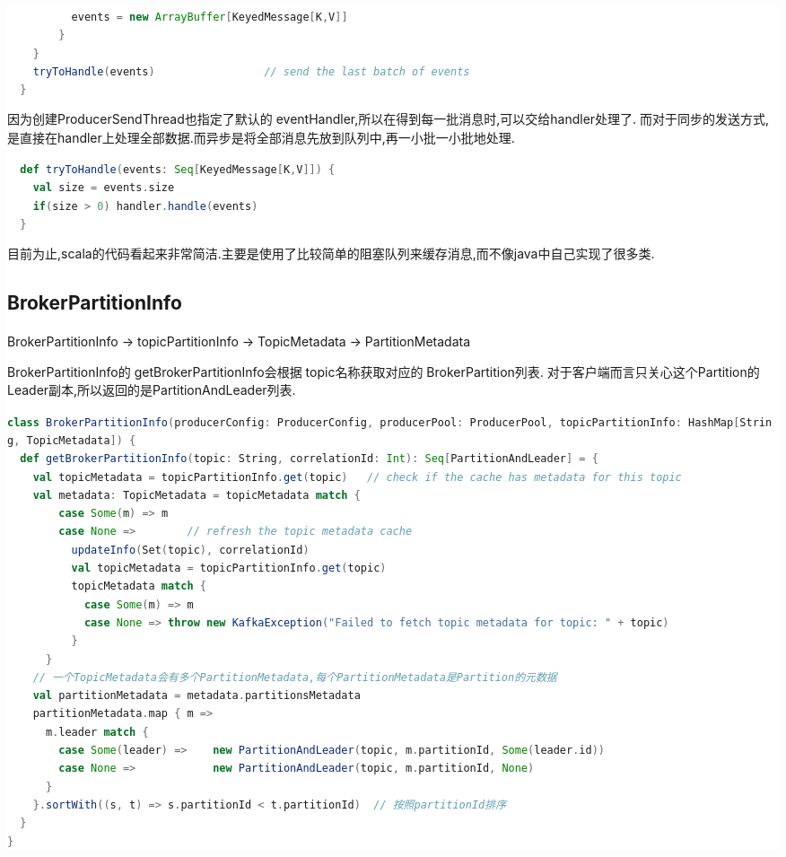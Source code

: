 ```scala
          events = new ArrayBuffer[KeyedMessage[K,V]]
        }
    }
    tryToHandle(events)                 // send the last batch of events
  }
```

因为创建ProducerSendThread也指定了默认的 eventHandler,所以在得到每一批消息时,可以交给handler处理了.
而对于同步的发送方式,是直接在handler上处理全部数据.而异步是将全部消息先放到队列中,再一小批一小批地处理.

```scala
  def tryToHandle(events: Seq[KeyedMessage[K,V]]) {
    val size = events.size
    if(size > 0) handler.handle(events)
  }
```

目前为止,scala的代码看起来非常简洁.主要是使用了比较简单的阻塞队列来缓存消息,而不像java中自己实现了很多类.

## BrokerPartitionInfo

BrokerPartitionInfo -> topicPartitionInfo -> TopicMetadata -> PartitionMetadata

BrokerPartitionInfo的 getBrokerPartitionInfo会根据 topic名称获取对应的 BrokerPartition列表.
对于客户端而言只关心这个Partition的 Leader副本,所以返回的是PartitionAndLeader列表.

```scala
class BrokerPartitionInfo(producerConfig: ProducerConfig, producerPool: ProducerPool, topicPartitionInfo: HashMap[String, TopicMetadata]) {
  def getBrokerPartitionInfo(topic: String, correlationId: Int): Seq[PartitionAndLeader] = {
    val topicMetadata = topicPartitionInfo.get(topic)   // check if the cache has metadata for this topic
    val metadata: TopicMetadata = topicMetadata match {
        case Some(m) => m
        case None =>        // refresh the topic metadata cache
          updateInfo(Set(topic), correlationId)
          val topicMetadata = topicPartitionInfo.get(topic)
          topicMetadata match {
            case Some(m) => m
            case None => throw new KafkaException("Failed to fetch topic metadata for topic: " + topic)
          }
      }
    // 一个TopicMetadata会有多个PartitionMetadata,每个PartitionMetadata是Partition的元数据
    val partitionMetadata = metadata.partitionsMetadata
    partitionMetadata.map { m =>
      m.leader match {
        case Some(leader) =>    new PartitionAndLeader(topic, m.partitionId, Some(leader.id))
        case None =>            new PartitionAndLeader(topic, m.partitionId, None)
      }
    }.sortWith((s, t) => s.partitionId < t.partitionId)  // 按照partitionId排序
  }
}
```

